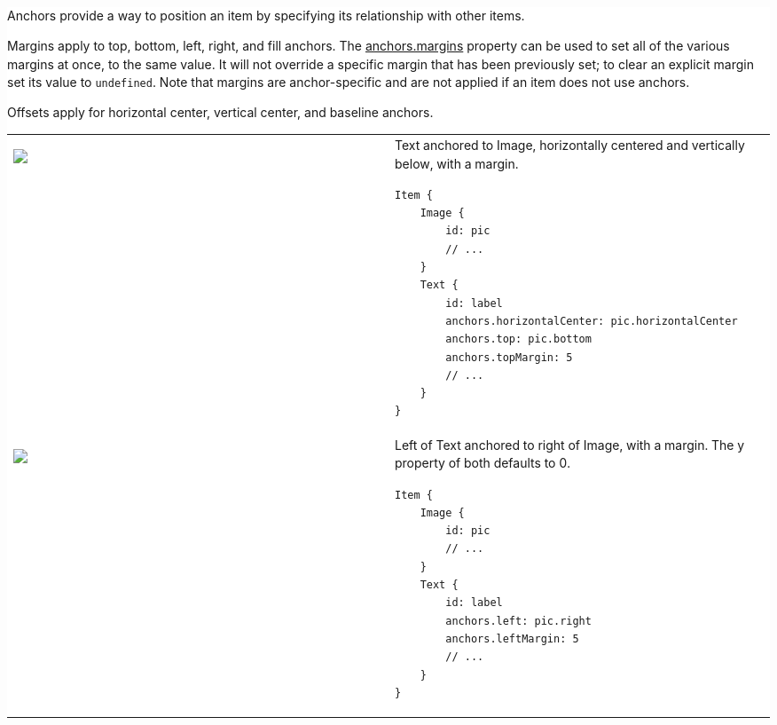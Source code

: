 Anchors provide a way to position an item by specifying its relationship with other items.

Margins apply to top, bottom, left, right, and fill anchors. The [anchors.margins](index.html#anchors.margins-prop) property can be used to set all of the various margins at once, to the same value. It will not override a specific margin that has been previously set; to clear an explicit margin set its value to `undefined`. Note that margins are anchor-specific and are not applied if an item does not use anchors.

Offsets apply for horizontal center, vertical center, and baseline anchors.

<table>
<colgroup>
<col width="50%" />
<col width="50%" />
</colgroup>
<tbody>
<tr class="odd">
<td><p><img src="https://developer.ubuntu.com/static/devportal_uploaded/f7ed0c28-98e8-4ab8-9a68-9c60a7876589-api/apps/qml/sdk-14.10/QtQuick.Item/images/declarative-anchors_example.png" /></p></td>
<td>Text anchored to Image, horizontally centered and vertically below, with a margin.
<pre class="qml"><code>Item {
    Image {
        id: pic
        // ...
    }
    Text {
        id: label
        anchors.horizontalCenter: pic.horizontalCenter
        anchors.top: pic.bottom
        anchors.topMargin: 5
        // ...
    }
}</code></pre></td>
</tr>
<tr class="even">
<td><p><img src="https://developer.ubuntu.com/static/devportal_uploaded/10bfc9f1-cf57-42aa-88d4-ec775c025baf-api/apps/qml/sdk-14.10/QtQuick.Item/images/declarative-anchors_example2.png" /></p></td>
<td>Left of Text anchored to right of Image, with a margin. The y property of both defaults to 0.
<pre class="qml"><code>Item {
    Image {
        id: pic
        // ...
    }
    Text {
        id: label
        anchors.left: pic.right
        anchors.leftMargin: 5
        // ...
    }
}</code></pre></td>
</tr>
</tbody>
</table>
